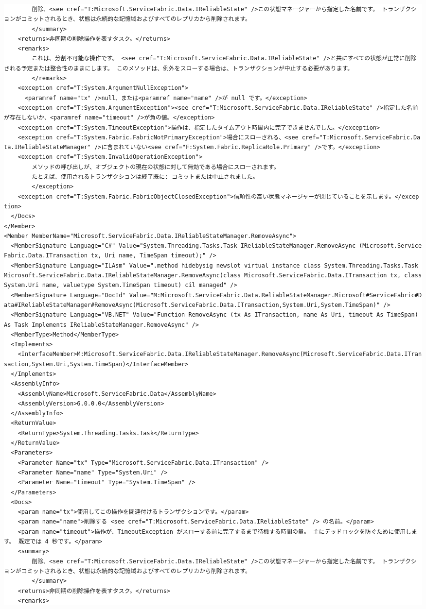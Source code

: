             削除、<see cref="T:Microsoft.ServiceFabric.Data.IReliableState" />この状態マネージャーから指定した名前です。 トランザクションがコミットされるとき、状態は永続的な記憶域およびすべてのレプリカから削除されます。
            </summary>
        <returns>非同期の削除操作を表すタスク。</returns>
        <remarks>
            これは、分割不可能な操作です。 <see cref="T:Microsoft.ServiceFabric.Data.IReliableState" />と共にすべての状態が正常に削除される予定または整合性のままにします。 このメソッドは、例外をスローする場合は、トランザクションが中止する必要があります。
            </remarks>
        <exception cref="T:System.ArgumentNullException">
          <paramref name="tx" />null、または<paramref name="name" />が null です。</exception>
        <exception cref="T:System.ArgumentException"><see cref="T:Microsoft.ServiceFabric.Data.IReliableState" />指定した名前が存在しないか、<paramref name="timeout" />が負の値。</exception>
        <exception cref="T:System.TimeoutException">操作は、指定したタイムアウト時間内に完了できませんでした。</exception>
        <exception cref="T:System.Fabric.FabricNotPrimaryException">場合にスローされる、<see cref="T:Microsoft.ServiceFabric.Data.IReliableStateManager" />に含まれていない<see cref="F:System.Fabric.ReplicaRole.Primary" />です。</exception>
        <exception cref="T:System.InvalidOperationException">
            メソッドの呼び出しが、オブジェクトの現在の状態に対して無効である場合にスローされます。
            たとえば、使用されるトランザクションは終了既に: コミットまたは中止されました。
            </exception>
        <exception cref="T:System.Fabric.FabricObjectClosedException">信頼性の高い状態マネージャーが閉じていることを示します。</exception>
      </Docs>
    </Member>
    <Member MemberName="Microsoft.ServiceFabric.Data.IReliableStateManager.RemoveAsync">
      <MemberSignature Language="C#" Value="System.Threading.Tasks.Task IReliableStateManager.RemoveAsync (Microsoft.ServiceFabric.Data.ITransaction tx, Uri name, TimeSpan timeout);" />
      <MemberSignature Language="ILAsm" Value=".method hidebysig newslot virtual instance class System.Threading.Tasks.Task Microsoft.ServiceFabric.Data.IReliableStateManager.RemoveAsync(class Microsoft.ServiceFabric.Data.ITransaction tx, class System.Uri name, valuetype System.TimeSpan timeout) cil managed" />
      <MemberSignature Language="DocId" Value="M:Microsoft.ServiceFabric.Data.ReliableStateManager.Microsoft#ServiceFabric#Data#IReliableStateManager#RemoveAsync(Microsoft.ServiceFabric.Data.ITransaction,System.Uri,System.TimeSpan)" />
      <MemberSignature Language="VB.NET" Value="Function RemoveAsync (tx As ITransaction, name As Uri, timeout As TimeSpan) As Task Implements IReliableStateManager.RemoveAsync" />
      <MemberType>Method</MemberType>
      <Implements>
        <InterfaceMember>M:Microsoft.ServiceFabric.Data.IReliableStateManager.RemoveAsync(Microsoft.ServiceFabric.Data.ITransaction,System.Uri,System.TimeSpan)</InterfaceMember>
      </Implements>
      <AssemblyInfo>
        <AssemblyName>Microsoft.ServiceFabric.Data</AssemblyName>
        <AssemblyVersion>6.0.0.0</AssemblyVersion>
      </AssemblyInfo>
      <ReturnValue>
        <ReturnType>System.Threading.Tasks.Task</ReturnType>
      </ReturnValue>
      <Parameters>
        <Parameter Name="tx" Type="Microsoft.ServiceFabric.Data.ITransaction" />
        <Parameter Name="name" Type="System.Uri" />
        <Parameter Name="timeout" Type="System.TimeSpan" />
      </Parameters>
      <Docs>
        <param name="tx">使用してこの操作を関連付けるトランザクションです。</param>
        <param name="name">削除する <see cref="T:Microsoft.ServiceFabric.Data.IReliableState" /> の名前。</param>
        <param name="timeout">操作が、TimeoutException がスローする前に完了するまで待機する時間の量。 主にデッドロックを防ぐために使用します。 既定では 4 秒です。</param>
        <summary>
            削除、<see cref="T:Microsoft.ServiceFabric.Data.IReliableState" />この状態マネージャーから指定した名前です。 トランザクションがコミットされるとき、状態は永続的な記憶域およびすべてのレプリカから削除されます。
            </summary>
        <returns>非同期の削除操作を表すタスク。</returns>
        <remarks>